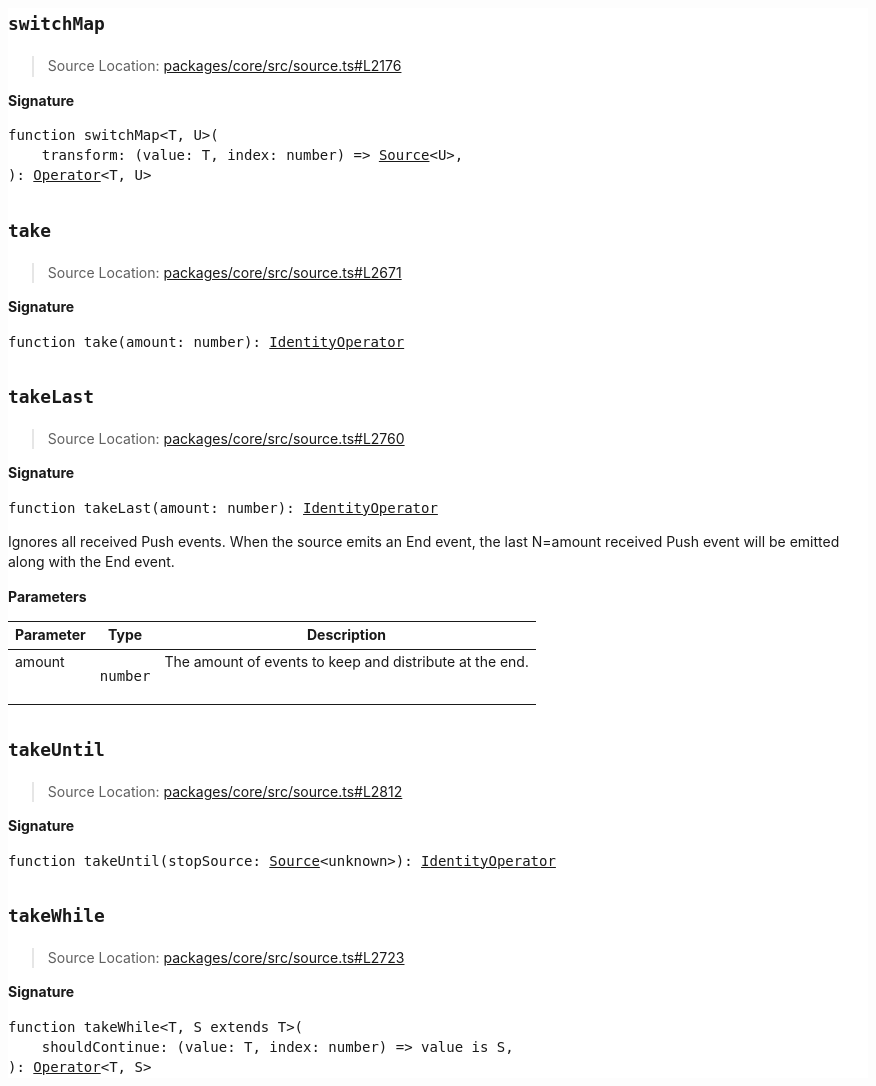## <a name="switchMap"></a><code>switchMap</code>

> Source Location: [packages\/core\/src\/source.ts#L2176](..\/packages\/core\/src\/source.ts#L2176)

<b>Signature</b>

<pre>function switchMap&lt;T, U&gt;(<br>    transform: (value: T, index: number) =&gt; <a href="00--1-api-basics.md#Source-Interface">Source</a>&lt;U&gt;,<br>): <a href="00--1-api-basics.md#Operator">Operator</a>&lt;T, U&gt;</pre>

## <a name="take"></a><code>take</code>

> Source Location: [packages\/core\/src\/source.ts#L2671](..\/packages\/core\/src\/source.ts#L2671)

<b>Signature</b>

<pre>function take(amount: number): <a href="00--1-api-basics.md#IdentityOperator">IdentityOperator</a></pre>

## <a name="takeLast"></a><code>takeLast</code>

> Source Location: [packages\/core\/src\/source.ts#L2760](..\/packages\/core\/src\/source.ts#L2760)

<b>Signature</b>

<pre>function takeLast(amount: number): <a href="00--1-api-basics.md#IdentityOperator">IdentityOperator</a></pre>

Ignores all received Push events. When the source emits an End event, the last N=amount received Push event will be emitted along with the End event.

<b>Parameters</b>

| Parameter | Type | Description |
| --- | --- | --- |
| amount | <pre lang="ts">number</pre> | The amount of events to keep and distribute at the end. |

## <a name="takeUntil"></a><code>takeUntil</code>

> Source Location: [packages\/core\/src\/source.ts#L2812](..\/packages\/core\/src\/source.ts#L2812)

<b>Signature</b>

<pre>function takeUntil(stopSource: <a href="00--1-api-basics.md#Source-Interface">Source</a>&lt;unknown&gt;): <a href="00--1-api-basics.md#IdentityOperator">IdentityOperator</a></pre>

## <a name="takeWhile"></a><code>takeWhile</code>

> Source Location: [packages\/core\/src\/source.ts#L2723](..\/packages\/core\/src\/source.ts#L2723)

<b>Signature</b>

<pre>function takeWhile&lt;T, S extends T&gt;(<br>    shouldContinue: (value: T, index: number) =&gt; value is S,<br>): <a href="00--1-api-basics.md#Operator">Operator</a>&lt;T, S&gt;</pre>
